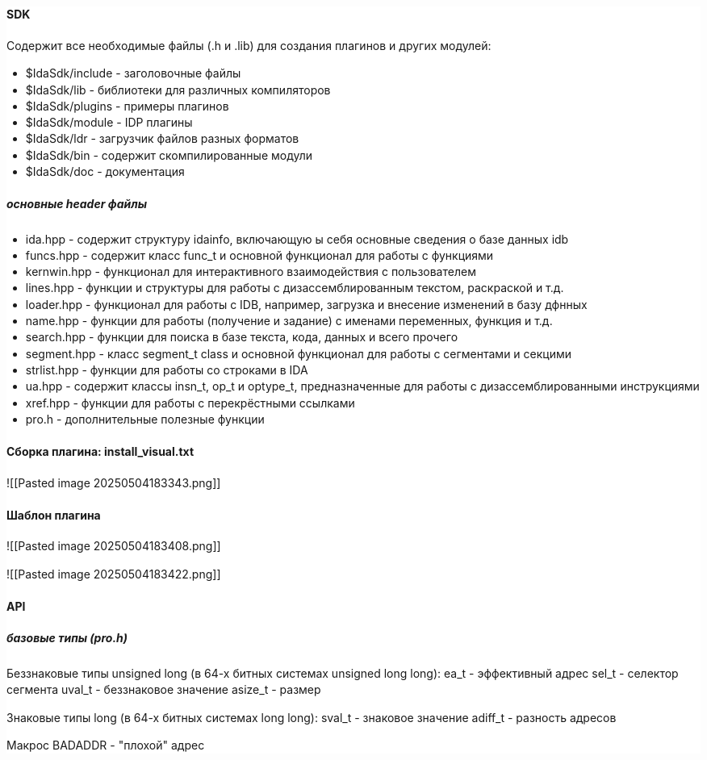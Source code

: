 #### SDK

Содержит все необходимые файлы (.h и .lib) для создания плагинов и других модулей:
- $IdaSdk/include - заголовочные файлы
- $IdaSdk/lib - библиотеки для различных компиляторов
- $IdaSdk/plugins - примеры плагинов
- $IdaSdk/module - IDP плагины
- $IdaSdk/ldr - загрузчик файлов разных форматов
- $IdaSdk/bin - содержит скомпилированные модули
- $IdaSdk/doc - документация

##### основные header файлы

- ida.hpp - содержит структуру idainfo, включающую ы себя основные сведения о базе данных idb
- funcs.hpp - содержит класс func_t и основной функционал для работы с функциями
- kernwin.hpp - функционал для интерактивного взаимодействия с пользователем
- lines.hpp - функции и структуры для работы с дизассемблированным текстом, раскраской и т.д.
- loader.hpp - функционал для работы с IDB, например, загрузка и внесение изменений в базу дфнных
- name.hpp - функции для работы (получение и задание) с именами переменных, функция и т.д.
- search.hpp - функции для поиска в базе текста, кода, данных и всего прочего
- segment.hpp - класс segment_t class и основной функционал для работы с сегментами и секцими
- strlist.hpp - функции для работы со строками в IDA
- ua.hpp - содержит классы insn_t, op_t и optype_t, предназначенные для работы с дизассемблированными инструкциями
- xref.hpp - функции для работы с перекрёстными ссылками
- pro.h - дополнительные полезные функции

#### Сборка плагина: install_visual.txt

![[Pasted image 20250504183343.png]]

#### Шаблон плагина

![[Pasted image 20250504183408.png]]

![[Pasted image 20250504183422.png]]

#### API

##### базовые типы (pro.h)

Беззнаковые типы unsigned long (в 64-х битных системах unsigned long long):
	ea_t - эффективный адрес
	sel_t - селектор сегмента
	uval_t - беззнаковое значение 
	asize_t - размер

Знаковые типы long (в 64-х битных системах long long):
	sval_t - знаковое значение
	adiff_t - разность адресов

Макрос BADADDR - "плохой" адрес

